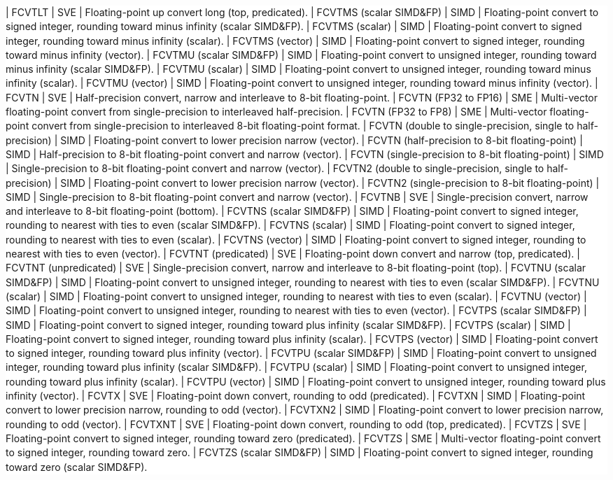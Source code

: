 | FCVTLT | SVE | Floating-point up convert long (top, predicated).
| FCVTMS (scalar SIMD&FP) | SIMD | Floating-point convert to signed integer, rounding toward minus infinity (scalar SIMD&FP).
| FCVTMS (scalar) | SIMD | Floating-point convert to signed integer, rounding toward minus infinity (scalar).
| FCVTMS (vector) | SIMD | Floating-point convert to signed integer, rounding toward minus infinity (vector).
| FCVTMU (scalar SIMD&FP) | SIMD | Floating-point convert to unsigned integer, rounding toward minus infinity (scalar SIMD&FP).
| FCVTMU (scalar) | SIMD | Floating-point convert to unsigned integer, rounding toward minus infinity (scalar).
| FCVTMU (vector) | SIMD | Floating-point convert to unsigned integer, rounding toward minus infinity (vector).
| FCVTN | SVE | Half-precision convert, narrow and interleave to 8-bit floating-point.
| FCVTN (FP32 to FP16) | SME | Multi-vector floating-point convert from single-precision to interleaved half-precision.
| FCVTN (FP32 to FP8) | SME | Multi-vector floating-point convert from single-precision to interleaved 8-bit floating-point format.
| FCVTN (double to single-precision, single to half-precision) | SIMD | Floating-point convert to lower precision narrow (vector).
| FCVTN (half-precision to 8-bit floating-point) | SIMD | Half-precision to 8-bit floating-point convert and narrow (vector).
| FCVTN (single-precision to 8-bit floating-point) | SIMD | Single-precision to 8-bit floating-point convert and narrow (vector).
| FCVTN2 (double to single-precision, single to half-precision) | SIMD | Floating-point convert to lower precision narrow (vector).
| FCVTN2 (single-precision to 8-bit floating-point) | SIMD | Single-precision to 8-bit floating-point convert and narrow (vector).
| FCVTNB | SVE | Single-precision convert, narrow and interleave to 8-bit floating-point (bottom).
| FCVTNS (scalar SIMD&FP) | SIMD | Floating-point convert to signed integer, rounding to nearest with ties to even (scalar SIMD&FP).
| FCVTNS (scalar) | SIMD | Floating-point convert to signed integer, rounding to nearest with ties to even (scalar).
| FCVTNS (vector) | SIMD | Floating-point convert to signed integer, rounding to nearest with ties to even (vector).
| FCVTNT (predicated) | SVE | Floating-point down convert and narrow (top, predicated).
| FCVTNT (unpredicated) | SVE | Single-precision convert, narrow and interleave to 8-bit floating-point (top).
| FCVTNU (scalar SIMD&FP) | SIMD | Floating-point convert to unsigned integer, rounding to nearest with ties to even (scalar SIMD&FP).
| FCVTNU (scalar) | SIMD | Floating-point convert to unsigned integer, rounding to nearest with ties to even (scalar).
| FCVTNU (vector) | SIMD | Floating-point convert to unsigned integer, rounding to nearest with ties to even (vector).
| FCVTPS (scalar SIMD&FP) | SIMD | Floating-point convert to signed integer, rounding toward plus infinity (scalar SIMD&FP).
| FCVTPS (scalar) | SIMD | Floating-point convert to signed integer, rounding toward plus infinity (scalar).
| FCVTPS (vector) | SIMD | Floating-point convert to signed integer, rounding toward plus infinity (vector).
| FCVTPU (scalar SIMD&FP) | SIMD | Floating-point convert to unsigned integer, rounding toward plus infinity (scalar SIMD&FP).
| FCVTPU (scalar) | SIMD | Floating-point convert to unsigned integer, rounding toward plus infinity (scalar).
| FCVTPU (vector) | SIMD | Floating-point convert to unsigned integer, rounding toward plus infinity (vector).
| FCVTX | SVE | Floating-point down convert, rounding to odd (predicated).
| FCVTXN | SIMD | Floating-point convert to lower precision narrow, rounding to odd (vector).
| FCVTXN2 | SIMD | Floating-point convert to lower precision narrow, rounding to odd (vector).
| FCVTXNT | SVE | Floating-point down convert, rounding to odd (top, predicated).
| FCVTZS | SVE | Floating-point convert to signed integer, rounding toward zero (predicated).
| FCVTZS | SME | Multi-vector floating-point convert to signed integer, rounding toward zero.
| FCVTZS (scalar SIMD&FP) | SIMD | Floating-point convert to signed integer, rounding toward zero (scalar SIMD&FP).